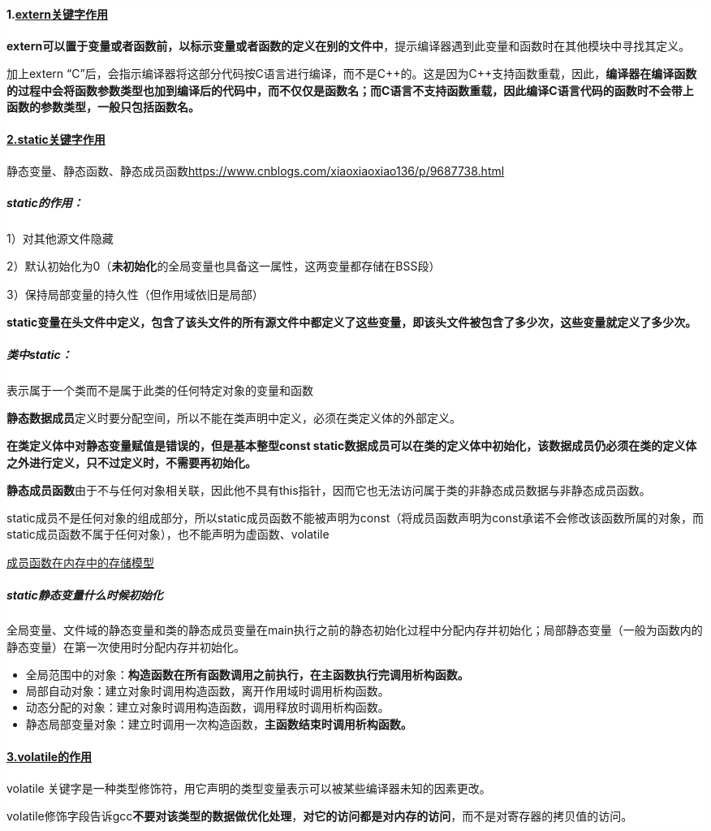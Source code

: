 #### 1.[extern关键字作用](<https://www.cnblogs.com/YQ2014/p/9799407.html>)

**extern可以置于变量或者函数前，以标示变量或者函数的定义在别的文件中**，提示编译器遇到此变量和函数时在其他模块中寻找其定义。

加上extern “C”后，会指示编译器将这部分代码按C语言进行编译，而不是C++的。这是因为C++支持函数重载，因此，**编译器在编译函数的过程中会将函数参数类型也加到编译后的代码中，而不仅仅是函数名；而C语言不支持函数重载，因此编译C语言代码的函数时不会带上函数的参数类型，一般只包括函数名。**



#### [2.static关键字作用](<https://blog.csdn.net/shanghairuoxiao/article/details/72904292>)

静态变量、静态函数、静态成员函数<https://www.cnblogs.com/xiaoxiaoxiao136/p/9687738.html>

##### static的作用：

1）对其他源文件隐藏

2）默认初始化为0（**未初始化**的全局变量也具备这一属性，这两变量都存储在BSS段）

3）保持局部变量的持久性（但作用域依旧是局部）

**static变量在头文件中定义，包含了该头文件的所有源文件中都定义了这些变量，即该头文件被包含了多少次，这些变量就定义了多少次。**



##### 类中static：

表示属于一个类而不是属于此类的任何特定对象的变量和函数

**静态数据成员**定义时要分配空间，所以不能在类声明中定义，必须在类定义体的外部定义。

**在类定义体中对静态变量赋值是错误的，但是基本整型const static数据成员可以在类的定义体中初始化，该数据成员仍必须在类的定义体之外进行定义，只不过定义时，不需要再初始化。**

**静态成员函数**由于不与任何对象相关联，因此他不具有this指针，因而它也无法访问属于类的非静态成员数据与非静态成员函数。

static成员不是任何对象的组成部分，所以static成员函数不能被声明为const（将成员函数声明为const承诺不会修改该函数所属的对象，而static成员函数不属于任何对象），也不能声明为虚函数、volatile

[成员函数在内存中的存储模型](https://www.cnblogs.com/rednodel/p/9300729.html)



##### static静态变量什么时候初始化

全局变量、文件域的静态变量和类的静态成员变量在main执行之前的静态初始化过程中分配内存并初始化；局部静态变量（一般为函数内的静态变量）在第一次使用时分配内存并初始化。

- 全局范围中的对象：**构造函数在所有函数调用之前执行，在主函数执行完调用析构函数。**
- 局部自动对象：建立对象时调用构造函数，离开作用域时调用析构函数。
- 动态分配的对象：建立对象时调用构造函数，调用释放时调用析构函数。
- 静态局部变量对象：建立时调用一次构造函数，**主函数结束时调用析构函数。**



#### [3.volatile的作用](https://blog.csdn.net/zwz2011303359/article/details/81809203)

volatile 关键字是一种类型修饰符，用它声明的类型变量表示可以被某些编译器未知的因素更改。	

volatile修饰字段告诉gcc**不要对该类型的数据做优化处理**，**对它的访问都是对内存的访问**，而不是对寄存器的拷贝值的访问。 

